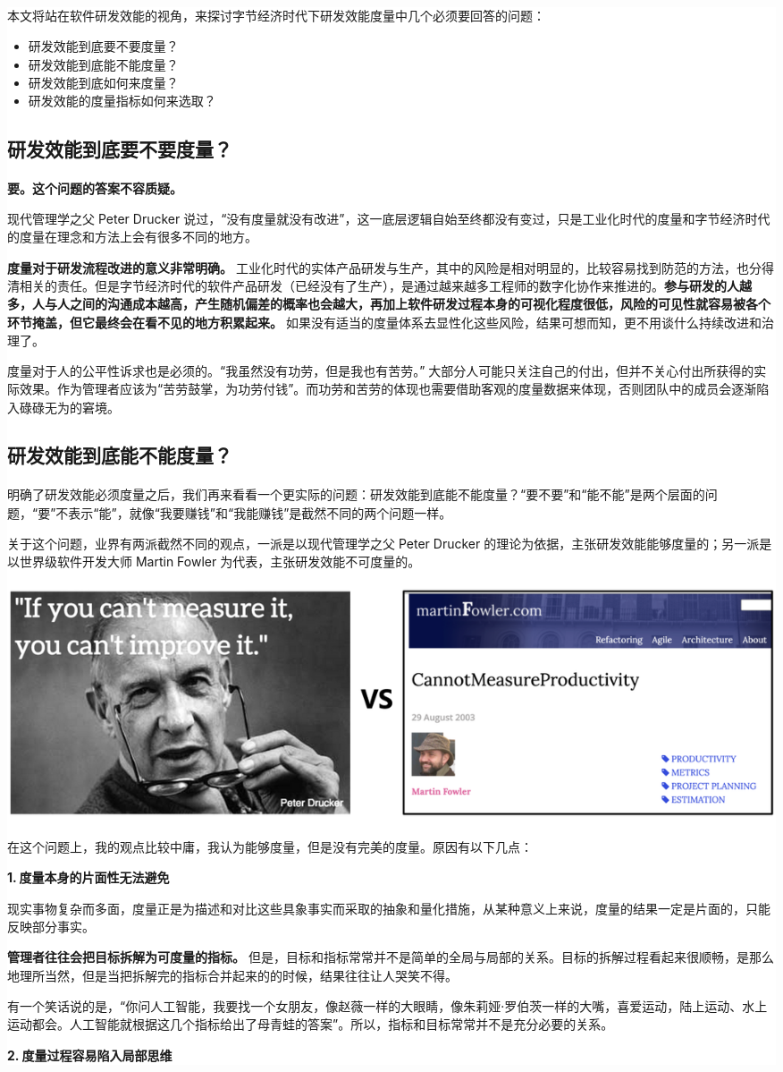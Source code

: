 本文将站在软件研发效能的视角，来探讨字节经济时代下研发效能度量中几个必须要回答的问题：
+ 研发效能到底要不要度量？
+ 研发效能到底能不能度量？
+ 研发效能到底如何来度量？
+ 研发效能的度量指标如何来选取？

## 研发效能到底要不要度量？

**要。这个问题的答案不容质疑。**

现代管理学之父 Peter Drucker 说过，“没有度量就没有改进”，这一底层逻辑自始至终都没有变过，只是工业化时代的度量和字节经济时代的度量在理念和方法上会有很多不同的地方。

**度量对于研发流程改进的意义非常明确。** 工业化时代的实体产品研发与生产，其中的风险是相对明显的，比较容易找到防范的方法，也分得清相关的责任。但是字节经济时代的软件产品研发（已经没有了生产），是通过越来越多工程师的数字化协作来推进的。**参与研发的人越多，人与人之间的沟通成本越高，产生随机偏差的概率也会越大，再加上软件研发过程本身的可视化程度很低，风险的可见性就容易被各个环节掩盖，但它最终会在看不见的地方积累起来。** 如果没有适当的度量体系去显性化这些风险，结果可想而知，更不用谈什么持续改进和治理了。

度量对于人的公平性诉求也是必须的。“我虽然没有功劳，但是我也有苦劳。” 大部分人可能只关注自己的付出，但并不关心付出所获得的实际效果。作为管理者应该为“苦劳鼓掌，为功劳付钱”。而功劳和苦劳的体现也需要借助客观的度量数据来体现，否则团队中的成员会逐渐陷入碌碌无为的窘境。

## 研发效能到底能不能度量？

明确了研发效能必须度量之后，我们再来看看一个更实际的问题：研发效能到底能不能度量？“要不要”和“能不能”是两个层面的问题，“要”不表示“能”，就像“我要赚钱”和“我能赚钱”是截然不同的两个问题一样。

关于这个问题，业界有两派截然不同的观点，一派是以现代管理学之父 Peter Drucker 的理论为依据，主张研发效能能够度量的；另一派是以世界级软件开发大师 Martin Fowler 为代表，主张研发效能不可度量的。

![](2.png)

在这个问题上，我的观点比较中庸，我认为能够度量，但是没有完美的度量。原因有以下几点：

**1. 度量本身的片面性无法避免**

现实事物复杂而多面，度量正是为描述和对比这些具象事实而采取的抽象和量化措施，从某种意义上来说，度量的结果一定是片面的，只能反映部分事实。

**管理者往往会把目标拆解为可度量的指标。** 但是，目标和指标常常并不是简单的全局与局部的关系。目标的拆解过程看起来很顺畅，是那么地理所当然，但是当把拆解完的指标合并起来的的时候，结果往往让人哭笑不得。

有一个笑话说的是，“你问人工智能，我要找一个女朋友，像赵薇一样的大眼睛，像朱莉娅·罗伯茨一样的大嘴，喜爱运动，陆上运动、水上运动都会。人工智能就根据这几个指标给出了母青蛙的答案”。所以，指标和目标常常并不是充分必要的关系。

**2. 度量过程容易陷入局部思维**
